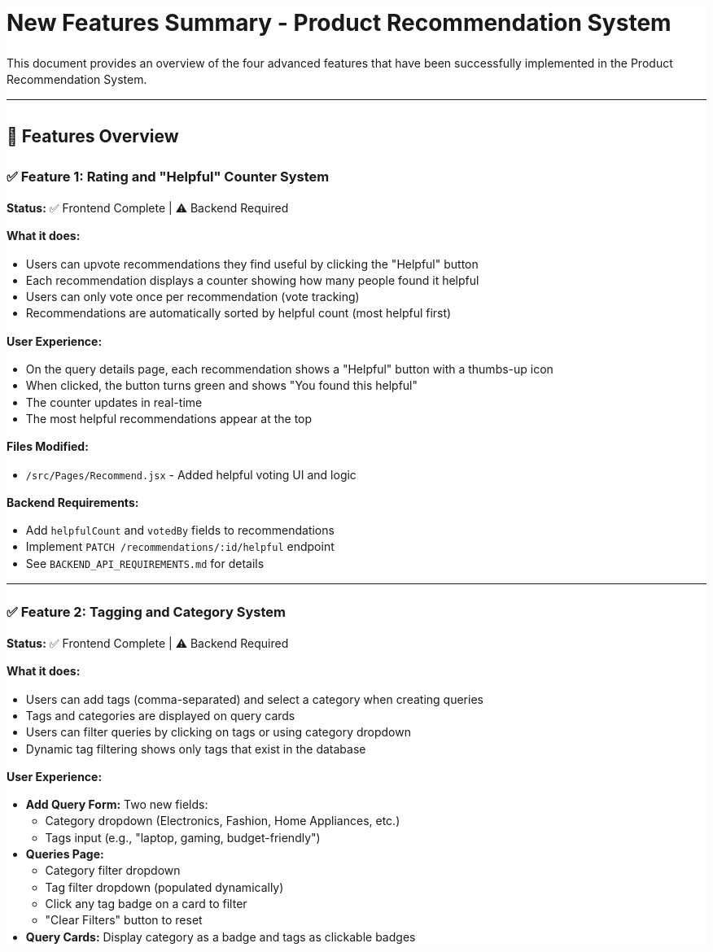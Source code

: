 # New Features Summary - Product Recommendation System

This document provides an overview of the four advanced features that have been successfully implemented in the Product Recommendation System.

---

## 🎯 Features Overview

### ✅ Feature 1: Rating and "Helpful" Counter System
**Status:** ✅ Frontend Complete | ⚠️ Backend Required

**What it does:**
- Users can upvote recommendations they find useful by clicking the "Helpful" button
- Each recommendation displays a counter showing how many people found it helpful
- Users can only vote once per recommendation (vote tracking)
- Recommendations are automatically sorted by helpful count (most helpful first)

**User Experience:**
- On the query details page, each recommendation shows a "Helpful" button with a thumbs-up icon
- When clicked, the button turns green and shows "You found this helpful"
- The counter updates in real-time
- The most helpful recommendations appear at the top

**Files Modified:**
- `/src/Pages/Recommend.jsx` - Added helpful voting UI and logic

**Backend Requirements:**
- Add `helpfulCount` and `votedBy` fields to recommendations
- Implement `PATCH /recommendations/:id/helpful` endpoint
- See `BACKEND_API_REQUIREMENTS.md` for details

---

### ✅ Feature 2: Tagging and Category System
**Status:** ✅ Frontend Complete | ⚠️ Backend Required

**What it does:**
- Users can add tags (comma-separated) and select a category when creating queries
- Tags and categories are displayed on query cards
- Users can filter queries by clicking on tags or using category dropdown
- Dynamic tag filtering shows only tags that exist in the database

**User Experience:**
- **Add Query Form:** Two new fields:
  - Category dropdown (Electronics, Fashion, Home Appliances, etc.)
  - Tags input (e.g., "laptop, gaming, budget-friendly")
- **Queries Page:** 
  - Category filter dropdown
  - Tag filter dropdown (populated dynamically)
  - Click any tag badge on a card to filter
  - "Clear Filters" button to reset
- **Query Cards:** Display category as a badge and tags as clickable badges
